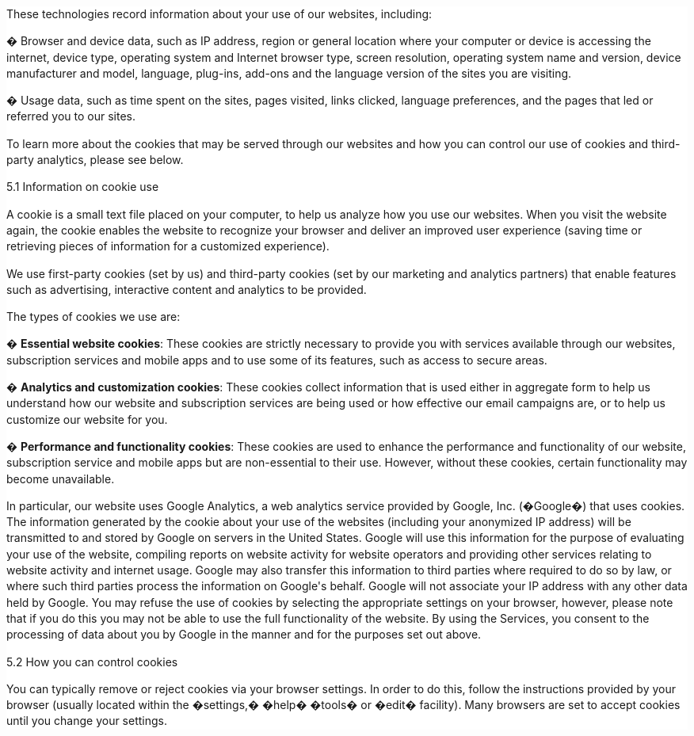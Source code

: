These technologies record information about your use of our websites, including:

� Browser and device data, such as IP address, region or general location where your computer or device is accessing the internet, device type, operating system and Internet browser type, screen resolution, operating system name and version, device manufacturer and model, language, plug-ins, add-ons and the language version of the sites you are visiting.

� Usage data, such as time spent on the sites, pages visited, links clicked, language preferences, and the pages that led or referred you to our sites.

To learn more about the cookies that may be served through our websites and how you can control our use of cookies and third-party analytics, please see below.

5.1 Information on cookie use

A cookie is a small text file placed on your computer, to help us analyze how you use our websites. When you visit the website again, the cookie enables the website to recognize your browser and deliver an improved user experience (saving time or retrieving pieces of information for a customized experience).

We use first-party cookies (set by us) and third-party cookies (set by our marketing and analytics partners) that enable features such as advertising, interactive content and analytics to be provided.

The types of cookies we use are:

� **Essential website cookies**: These cookies are strictly necessary to provide you with services available through our websites, subscription services and mobile apps and to use some of its features, such as access to secure areas.

� **Analytics and customization cookies**: These cookies collect information that is used either in aggregate form to help us understand how our website and subscription services are being used or how effective our email campaigns are, or to help us customize our website for you.

� **Performance and functionality cookies**: These cookies are used to enhance the performance and functionality of our website, subscription service and mobile apps but are non-essential to their use. However, without these cookies, certain functionality may become unavailable.

In particular, our website uses Google Analytics, a web analytics service provided by Google, Inc. (�Google�) that uses cookies. The information generated by the cookie about your use of the websites (including your anonymized IP address) will be transmitted to and stored by Google on servers in the United States. Google will use this information for the purpose of evaluating your use of the website, compiling reports on website activity for website operators and providing other services relating to website activity and internet usage. Google may also transfer this information to third parties where required to do so by law, or where such third parties process the information on Google's behalf. Google will not associate your IP address with any other data held by Google. You may refuse the use of cookies by selecting the appropriate settings on your browser, however, please note that if you do this you may not be able to use the full functionality of the website. By using the Services, you consent to the processing of data about you by Google in the manner and for the purposes set out above.

5.2 How you can control cookies

You can typically remove or reject cookies via your browser settings. In order to do this, follow the instructions provided by your browser (usually located within the �settings,� �help� �tools� or �edit� facility). Many browsers are set to accept cookies until you change your settings.
